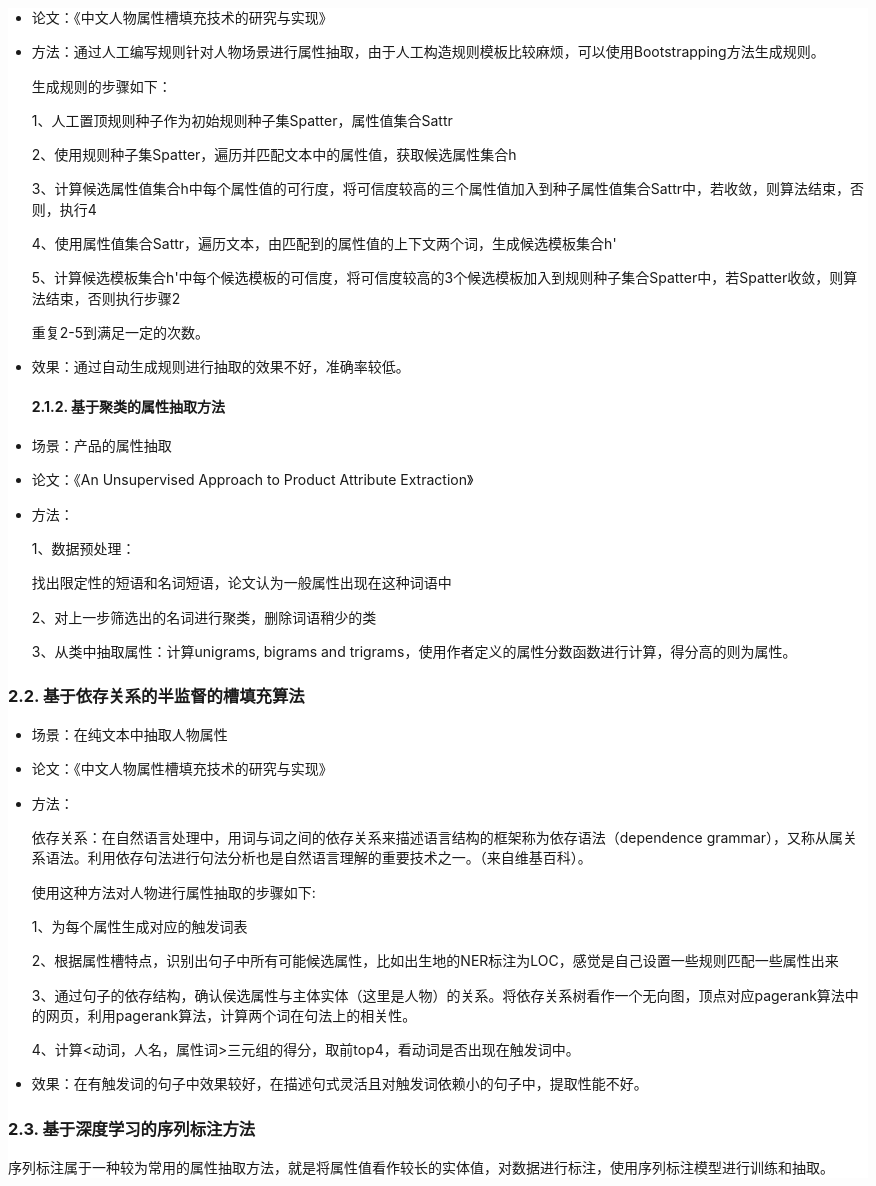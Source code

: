 - 论文：《中文人物属性槽填充技术的研究与实现》

- 方法：通过人工编写规则针对人物场景进行属性抽取，由于人工构造规则模板比较麻烦，可以使用Bootstrapping方法生成规则。

  生成规则的步骤如下：

  1、人工置顶规则种子作为初始规则种子集Spatter，属性值集合Sattr

  2、使用规则种子集Spatter，遍历并匹配文本中的属性值，获取候选属性集合h

  3、计算候选属性值集合h中每个属性值的可行度，将可信度较高的三个属性值加入到种子属性值集合Sattr中，若收敛，则算法结束，否则，执行4

  4、使用属性值集合Sattr，遍历文本，由匹配到的属性值的上下文两个词，生成候选模板集合h'

  5、计算候选模板集合h'中每个候选模板的可信度，将可信度较高的3个候选模板加入到规则种子集合Spatter中，若Spatter收敛，则算法结束，否则执行步骤2

  重复2-5到满足一定的次数。

- 效果：通过自动生成规则进行抽取的效果不好，准确率较低。

  #### 2.1.2. 基于聚类的属性抽取方法

- 场景：产品的属性抽取

- 论文：《An Unsupervised Approach to Product Attribute Extraction》

- 方法：

  1、数据预处理：

  找出限定性的短语和名词短语，论文认为一般属性出现在这种词语中

  2、对上一步筛选出的名词进行聚类，删除词语稍少的类

  3、从类中抽取属性：计算unigrams, bigrams and trigrams，使用作者定义的属性分数函数进行计算，得分高的则为属性。

### 2.2. 基于依存关系的半监督的槽填充算法

- 场景：在纯文本中抽取人物属性

- 论文：《中文人物属性槽填充技术的研究与实现》

- 方法：

  依存关系：在自然语言处理中，用词与词之间的依存关系来描述语言结构的框架称为依存语法（dependence grammar），又称从属关系语法。利用依存句法进行句法分析也是自然语言理解的重要技术之一。（来自维基百科）。

  使用这种方法对人物进行属性抽取的步骤如下:

  1、为每个属性生成对应的触发词表

  2、根据属性槽特点，识别出句子中所有可能候选属性，比如出生地的NER标注为LOC，感觉是自己设置一些规则匹配一些属性出来

  3、通过句子的依存结构，确认侯选属性与主体实体（这里是人物）的关系。将依存关系树看作一个无向图，顶点对应pagerank算法中的网页，利用pagerank算法，计算两个词在句法上的相关性。

  4、计算<动词，人名，属性词>三元组的得分，取前top4，看动词是否出现在触发词中。

- 效果：在有触发词的句子中效果较好，在描述句式灵活且对触发词依赖小的句子中，提取性能不好。

### 2.3. 基于深度学习的序列标注方法

序列标注属于一种较为常用的属性抽取方法，就是将属性值看作较长的实体值，对数据进行标注，使用序列标注模型进行训练和抽取。
